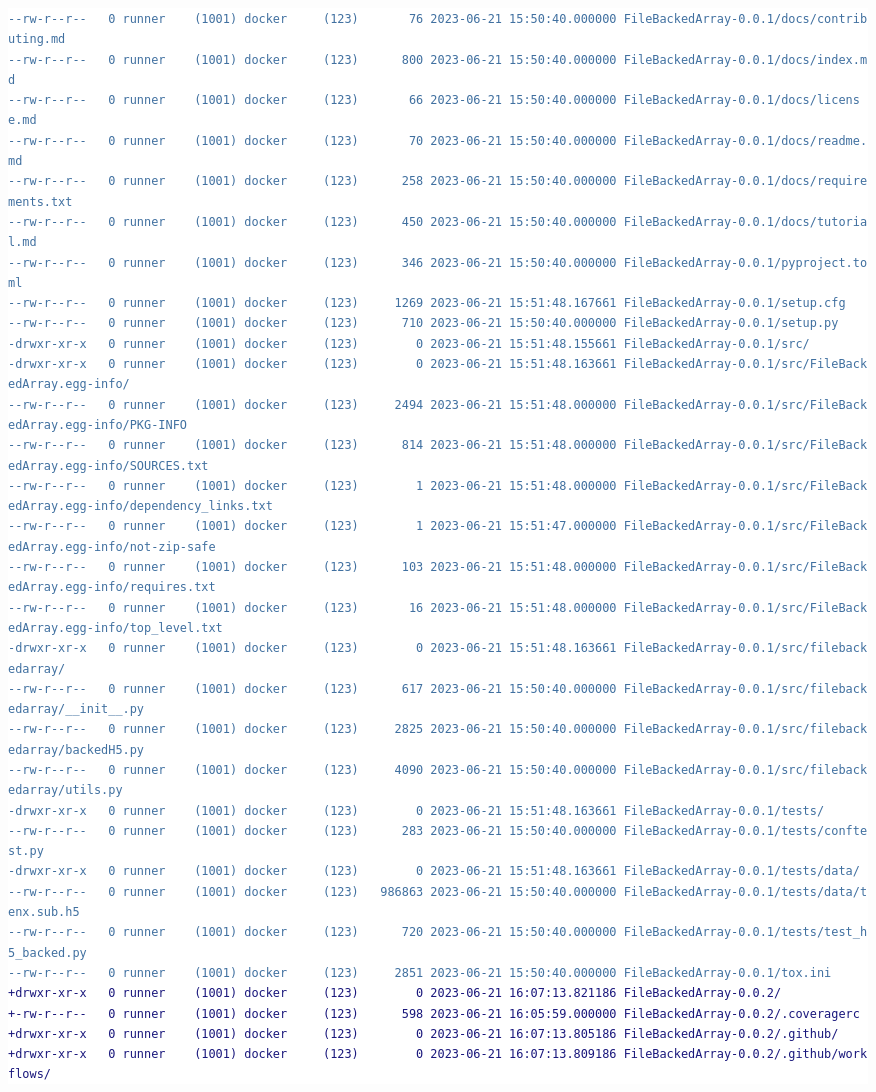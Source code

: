 ```diff
--rw-r--r--   0 runner    (1001) docker     (123)       76 2023-06-21 15:50:40.000000 FileBackedArray-0.0.1/docs/contributing.md
--rw-r--r--   0 runner    (1001) docker     (123)      800 2023-06-21 15:50:40.000000 FileBackedArray-0.0.1/docs/index.md
--rw-r--r--   0 runner    (1001) docker     (123)       66 2023-06-21 15:50:40.000000 FileBackedArray-0.0.1/docs/license.md
--rw-r--r--   0 runner    (1001) docker     (123)       70 2023-06-21 15:50:40.000000 FileBackedArray-0.0.1/docs/readme.md
--rw-r--r--   0 runner    (1001) docker     (123)      258 2023-06-21 15:50:40.000000 FileBackedArray-0.0.1/docs/requirements.txt
--rw-r--r--   0 runner    (1001) docker     (123)      450 2023-06-21 15:50:40.000000 FileBackedArray-0.0.1/docs/tutorial.md
--rw-r--r--   0 runner    (1001) docker     (123)      346 2023-06-21 15:50:40.000000 FileBackedArray-0.0.1/pyproject.toml
--rw-r--r--   0 runner    (1001) docker     (123)     1269 2023-06-21 15:51:48.167661 FileBackedArray-0.0.1/setup.cfg
--rw-r--r--   0 runner    (1001) docker     (123)      710 2023-06-21 15:50:40.000000 FileBackedArray-0.0.1/setup.py
-drwxr-xr-x   0 runner    (1001) docker     (123)        0 2023-06-21 15:51:48.155661 FileBackedArray-0.0.1/src/
-drwxr-xr-x   0 runner    (1001) docker     (123)        0 2023-06-21 15:51:48.163661 FileBackedArray-0.0.1/src/FileBackedArray.egg-info/
--rw-r--r--   0 runner    (1001) docker     (123)     2494 2023-06-21 15:51:48.000000 FileBackedArray-0.0.1/src/FileBackedArray.egg-info/PKG-INFO
--rw-r--r--   0 runner    (1001) docker     (123)      814 2023-06-21 15:51:48.000000 FileBackedArray-0.0.1/src/FileBackedArray.egg-info/SOURCES.txt
--rw-r--r--   0 runner    (1001) docker     (123)        1 2023-06-21 15:51:48.000000 FileBackedArray-0.0.1/src/FileBackedArray.egg-info/dependency_links.txt
--rw-r--r--   0 runner    (1001) docker     (123)        1 2023-06-21 15:51:47.000000 FileBackedArray-0.0.1/src/FileBackedArray.egg-info/not-zip-safe
--rw-r--r--   0 runner    (1001) docker     (123)      103 2023-06-21 15:51:48.000000 FileBackedArray-0.0.1/src/FileBackedArray.egg-info/requires.txt
--rw-r--r--   0 runner    (1001) docker     (123)       16 2023-06-21 15:51:48.000000 FileBackedArray-0.0.1/src/FileBackedArray.egg-info/top_level.txt
-drwxr-xr-x   0 runner    (1001) docker     (123)        0 2023-06-21 15:51:48.163661 FileBackedArray-0.0.1/src/filebackedarray/
--rw-r--r--   0 runner    (1001) docker     (123)      617 2023-06-21 15:50:40.000000 FileBackedArray-0.0.1/src/filebackedarray/__init__.py
--rw-r--r--   0 runner    (1001) docker     (123)     2825 2023-06-21 15:50:40.000000 FileBackedArray-0.0.1/src/filebackedarray/backedH5.py
--rw-r--r--   0 runner    (1001) docker     (123)     4090 2023-06-21 15:50:40.000000 FileBackedArray-0.0.1/src/filebackedarray/utils.py
-drwxr-xr-x   0 runner    (1001) docker     (123)        0 2023-06-21 15:51:48.163661 FileBackedArray-0.0.1/tests/
--rw-r--r--   0 runner    (1001) docker     (123)      283 2023-06-21 15:50:40.000000 FileBackedArray-0.0.1/tests/conftest.py
-drwxr-xr-x   0 runner    (1001) docker     (123)        0 2023-06-21 15:51:48.163661 FileBackedArray-0.0.1/tests/data/
--rw-r--r--   0 runner    (1001) docker     (123)   986863 2023-06-21 15:50:40.000000 FileBackedArray-0.0.1/tests/data/tenx.sub.h5
--rw-r--r--   0 runner    (1001) docker     (123)      720 2023-06-21 15:50:40.000000 FileBackedArray-0.0.1/tests/test_h5_backed.py
--rw-r--r--   0 runner    (1001) docker     (123)     2851 2023-06-21 15:50:40.000000 FileBackedArray-0.0.1/tox.ini
+drwxr-xr-x   0 runner    (1001) docker     (123)        0 2023-06-21 16:07:13.821186 FileBackedArray-0.0.2/
+-rw-r--r--   0 runner    (1001) docker     (123)      598 2023-06-21 16:05:59.000000 FileBackedArray-0.0.2/.coveragerc
+drwxr-xr-x   0 runner    (1001) docker     (123)        0 2023-06-21 16:07:13.805186 FileBackedArray-0.0.2/.github/
+drwxr-xr-x   0 runner    (1001) docker     (123)        0 2023-06-21 16:07:13.809186 FileBackedArray-0.0.2/.github/workflows/
```